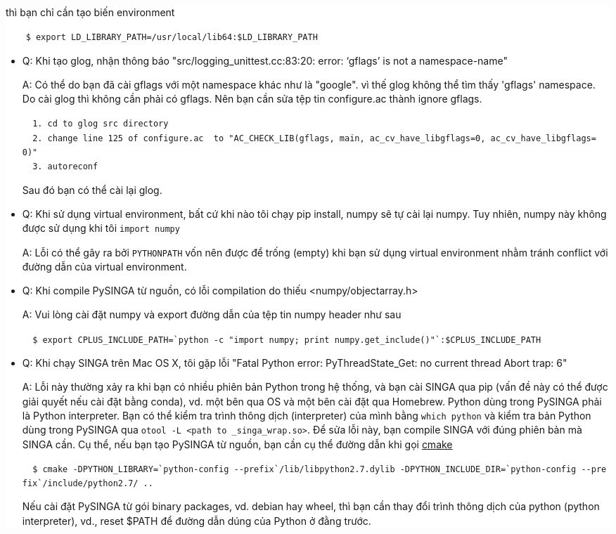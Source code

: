   thì bạn chỉ cần tạo biến environment

        $ export LD_LIBRARY_PATH=/usr/local/lib64:$LD_LIBRARY_PATH

- Q: Khi tạo glog, nhận thông báo "src/logging_unittest.cc:83:20: error:
  ‘gflags’ is not a namespace-name"

  A: Có thể do bạn đã cài gflags với một namespace khác như là "google". vì thế
  glog không thể tìm thấy 'gflags' namespace. Do cài glog thì không cần phải có
  gflags. Nên bạn cần sửa tệp tin configure.ac thành ignore gflags.

        1. cd to glog src directory
        2. change line 125 of configure.ac  to "AC_CHECK_LIB(gflags, main, ac_cv_have_libgflags=0, ac_cv_have_libgflags=0)"
        3. autoreconf

  Sau đó bạn có thể cài lại glog.

- Q: Khi sử dụng virtual environment, bất cứ khi nào tôi chạy pip install, numpy
  sẽ tự cài lại numpy. Tuy nhiên, numpy này không được sử dụng khi tôi
  `import numpy`

  A: Lỗi có thể gây ra bởi `PYTHONPATH` vốn nên được để trống (empty) khi bạn sử
  dụng virtual environment nhằm tránh conflict với đường dẫn của virtual
  environment.

- Q: Khi compile PySINGA từ nguồn, có lỗi compilation do thiếu
  <numpy/objectarray.h>

  A: Vui lòng cài đặt numpy và export đường dẫn của tệp tin numpy header như sau

        $ export CPLUS_INCLUDE_PATH=`python -c "import numpy; print numpy.get_include()"`:$CPLUS_INCLUDE_PATH

- Q: Khi chạy SINGA trên Mac OS X, tôi gặp lỗi "Fatal Python error:
  PyThreadState_Get: no current thread Abort trap: 6"

  A: Lỗi này thường xảy ra khi bạn có nhiều phiên bản Python trong hệ thống, và
  bạn cài SINGA qua pip (vấn đề này có thể được giải quyết nếu cài đặt bằng
  conda), vd. một bên qua OS và một bên cài đặt qua Homebrew. Python dùng trong
  PySINGA phải là Python interpreter. Bạn có thể kiểm tra trình thông dịch
  (interpreter) của mình bằng `which python` và kiểm tra bản Python dùng trong
  PySINGA qua `otool -L <path to _singa_wrap.so>`. Để sửa lỗi này, bạn compile
  SINGA với đúng phiên bản mà SINGA cần. Cụ thể, nếu bạn tạo PySINGA từ nguồn,
  bạn cần cụ thể đường dẫn khi gọi
  [cmake](http://stackoverflow.com/questions/15291500/i-have-2-versions-of-python-installed-but-cmake-is-using-older-version-how-do)

        $ cmake -DPYTHON_LIBRARY=`python-config --prefix`/lib/libpython2.7.dylib -DPYTHON_INCLUDE_DIR=`python-config --prefix`/include/python2.7/ ..

  Nếu cài đặt PySINGA từ gói binary packages, vd. debian hay wheel, thì bạn cần
  thay đổi trình thông dịch của python (python interpreter), vd., reset \$PATH
  để đường dẫn dúng của Python ở đằng trước.
